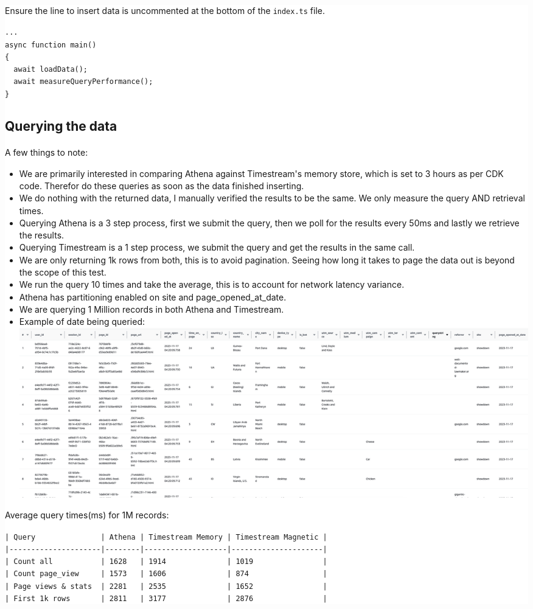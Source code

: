 Ensure the line to insert data is uncommented at the bottom of the `index.ts` file.
```
...
async function main()
{
  await loadData();
  await measureQueryPerformance();
}
```



## Querying the data

A few things to note:
- We are primarily interested in comparing Athena against Timestream's memory store, which is set to 3 hours as per CDK code.
  Therefor do these queries as soon as the data finished inserting.
- We do nothing with the returned data, I manually verified the results to be the same. We only measure the query AND retrieval times.
- Querying Athena is a 3 step process, first we submit the query, then we poll for the results every 50ms and lastly we retrieve the results.
- Querying Timestream is a 1 step process, we submit the query and get the results in the same call.
- We are only returning 1k rows from both, this is to avoid pagination. Seeing how long it takes to page the data out is beyond the scope of this test.
- We run the query 10 times and take the average, this is to account for network latency variance.
- Athena has partitioning enabled on site and page_opened_at_date. 
- We are querying 1 Million records in both Athena and Timestream.
- Example of date being queried: 
![example_data.png](example_data.png)

Average query times(ms) for 1M records:
```
| Query               | Athena | Timestream Memory | Timestream Magnetic |
|---------------------|--------|-------------------|---------------------|
| Count all           | 1628   | 1914              | 1019                |
| Count page_view     | 1573   | 1606              | 874                 |
| Page views & stats  | 2281   | 2535              | 1652                |
| First 1k rows       | 2811   | 3177              | 2876                |
```
